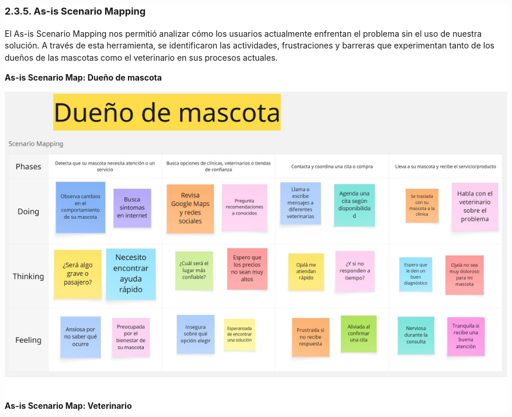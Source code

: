 ### 2.3.5. As-is Scenario Mapping

El As-is Scenario Mapping nos permitió analizar cómo los usuarios actualmente enfrentan el problema sin el uso de nuestra solución. A través de esta herramienta, se identificaron las actividades, frustraciones y barreras que experimentan tanto de los dueños de las mascotas como el veterinario en sus procesos actuales.

**As-is Scenario Map: Dueño de mascota**

<div style="text-align: center;">
	<img src="Capitulo 2/DUEÑO DE MASCOTA/As-is-dueño.jpg">
</div>
<br>

**As-is Scenario Map: Veterinario**

<div style="text-align: center;">